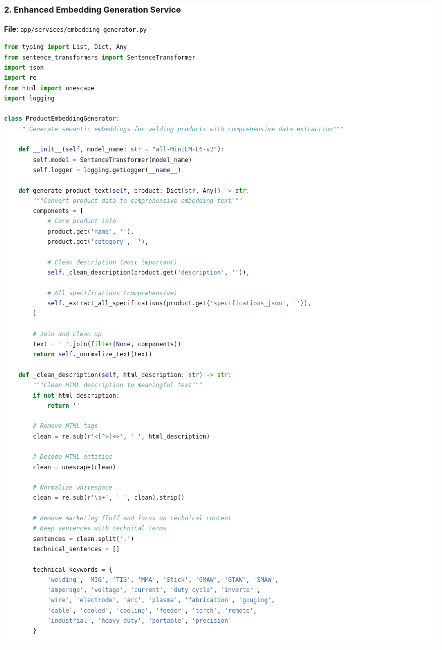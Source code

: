 ### 2. Enhanced Embedding Generation Service

**File**: `app/services/embedding_generator.py`

```python
from typing import List, Dict, Any
from sentence_transformers import SentenceTransformer
import json
import re
from html import unescape
import logging

class ProductEmbeddingGenerator:
    """Generate semantic embeddings for welding products with comprehensive data extraction"""
    
    def __init__(self, model_name: str = "all-MiniLM-L6-v2"):
        self.model = SentenceTransformer(model_name)
        self.logger = logging.getLogger(__name__)
    
    def generate_product_text(self, product: Dict[str, Any]) -> str:
        """Convert product data to comprehensive embedding text"""
        components = [
            # Core product info
            product.get('name', ''),
            product.get('category', ''),
            
            # Clean description (most important)
            self._clean_description(product.get('description', '')),
            
            # All specifications (comprehensive)
            self._extract_all_specifications(product.get('specifications_json', '')),
        ]
        
        # Join and clean up
        text = ' '.join(filter(None, components))
        return self._normalize_text(text)
    
    def _clean_description(self, html_description: str) -> str:
        """Clean HTML description to meaningful text"""
        if not html_description:
            return ''
        
        # Remove HTML tags
        clean = re.sub(r'<[^>]+>', ' ', html_description)
        
        # Decode HTML entities
        clean = unescape(clean)
        
        # Normalize whitespace
        clean = re.sub(r'\s+', ' ', clean).strip()
        
        # Remove marketing fluff and focus on technical content
        # Keep sentences with technical terms
        sentences = clean.split('.')
        technical_sentences = []
        
        technical_keywords = {
            'welding', 'MIG', 'TIG', 'MMA', 'Stick', 'GMAW', 'GTAW', 'SMAW',
            'amperage', 'voltage', 'current', 'duty cycle', 'inverter',
            'wire', 'electrode', 'arc', 'plasma', 'fabrication', 'gouging',
            'cable', 'cooled', 'cooling', 'feeder', 'torch', 'remote',
            'industrial', 'heavy duty', 'portable', 'precision'
        }
        
```